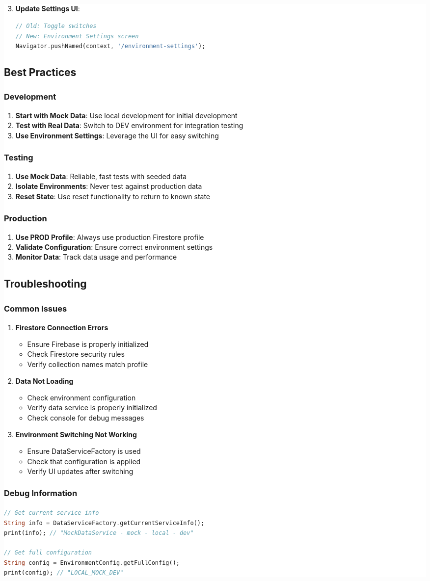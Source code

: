 3. **Update Settings UI**:
   ```dart
   // Old: Toggle switches
   // New: Environment Settings screen
   Navigator.pushNamed(context, '/environment-settings');
   ```

## Best Practices

### Development
1. **Start with Mock Data**: Use local development for initial development
2. **Test with Real Data**: Switch to DEV environment for integration testing
3. **Use Environment Settings**: Leverage the UI for easy switching

### Testing
1. **Use Mock Data**: Reliable, fast tests with seeded data
2. **Isolate Environments**: Never test against production data
3. **Reset State**: Use reset functionality to return to known state

### Production
1. **Use PROD Profile**: Always use production Firestore profile
2. **Validate Configuration**: Ensure correct environment settings
3. **Monitor Data**: Track data usage and performance

## Troubleshooting

### Common Issues

1. **Firestore Connection Errors**
   - Ensure Firebase is properly initialized
   - Check Firestore security rules
   - Verify collection names match profile

2. **Data Not Loading**
   - Check environment configuration
   - Verify data service is properly initialized
   - Check console for debug messages

3. **Environment Switching Not Working**
   - Ensure DataServiceFactory is used
   - Check that configuration is applied
   - Verify UI updates after switching

### Debug Information
```dart
// Get current service info
String info = DataServiceFactory.getCurrentServiceInfo();
print(info); // "MockDataService - mock - local - dev"

// Get full configuration
String config = EnvironmentConfig.getFullConfig();
print(config); // "LOCAL_MOCK_DEV"
```
